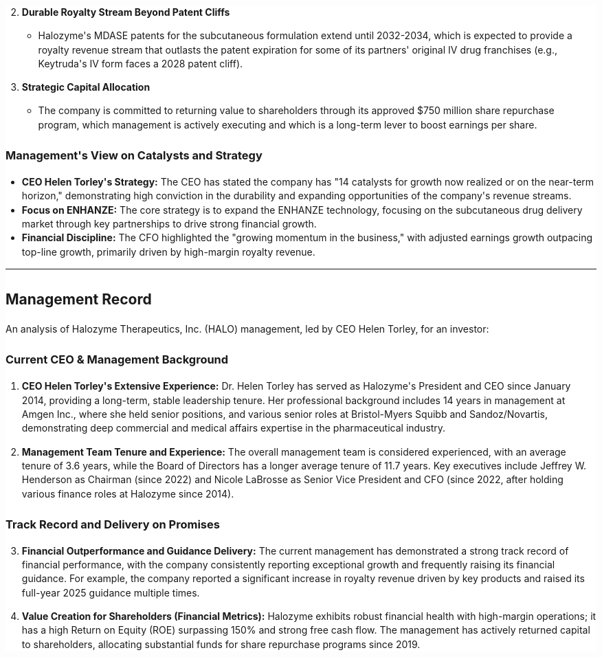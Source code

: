 2.  **Durable Royalty Stream Beyond Patent Cliffs**
    *   Halozyme's MDASE patents for the subcutaneous formulation extend until 2032-2034, which is expected to provide a royalty revenue stream that outlasts the patent expiration for some of its partners' original IV drug franchises (e.g., Keytruda's IV form faces a 2028 patent cliff).

3.  **Strategic Capital Allocation**
    *   The company is committed to returning value to shareholders through its approved $750 million share repurchase program, which management is actively executing and which is a long-term lever to boost earnings per share.

### **Management's View on Catalysts and Strategy**

*   **CEO Helen Torley's Strategy:** The CEO has stated the company has "14 catalysts for growth now realized or on the near-term horizon," demonstrating high conviction in the durability and expanding opportunities of the company's revenue streams.
*   **Focus on ENHANZE:** The core strategy is to expand the ENHANZE technology, focusing on the subcutaneous drug delivery market through key partnerships to drive strong financial growth.
*   **Financial Discipline:** The CFO highlighted the "growing momentum in the business," with adjusted earnings growth outpacing top-line growth, primarily driven by high-margin royalty revenue.

---

## Management Record

An analysis of Halozyme Therapeutics, Inc. (HALO) management, led by CEO Helen Torley, for an investor:

### **Current CEO & Management Background**

1.  **CEO Helen Torley's Extensive Experience:** Dr. Helen Torley has served as Halozyme's President and CEO since January 2014, providing a long-term, stable leadership tenure. Her professional background includes 14 years in management at Amgen Inc., where she held senior positions, and various senior roles at Bristol-Myers Squibb and Sandoz/Novartis, demonstrating deep commercial and medical affairs expertise in the pharmaceutical industry.

2.  **Management Team Tenure and Experience:** The overall management team is considered experienced, with an average tenure of 3.6 years, while the Board of Directors has a longer average tenure of 11.7 years. Key executives include Jeffrey W. Henderson as Chairman (since 2022) and Nicole LaBrosse as Senior Vice President and CFO (since 2022, after holding various finance roles at Halozyme since 2014).

### **Track Record and Delivery on Promises**

3.  **Financial Outperformance and Guidance Delivery:** The current management has demonstrated a strong track record of financial performance, with the company consistently reporting exceptional growth and frequently raising its financial guidance. For example, the company reported a significant increase in royalty revenue driven by key products and raised its full-year 2025 guidance multiple times.

4.  **Value Creation for Shareholders (Financial Metrics):** Halozyme exhibits robust financial health with high-margin operations; it has a high Return on Equity (ROE) surpassing 150% and strong free cash flow. The management has actively returned capital to shareholders, allocating substantial funds for share repurchase programs since 2019.
